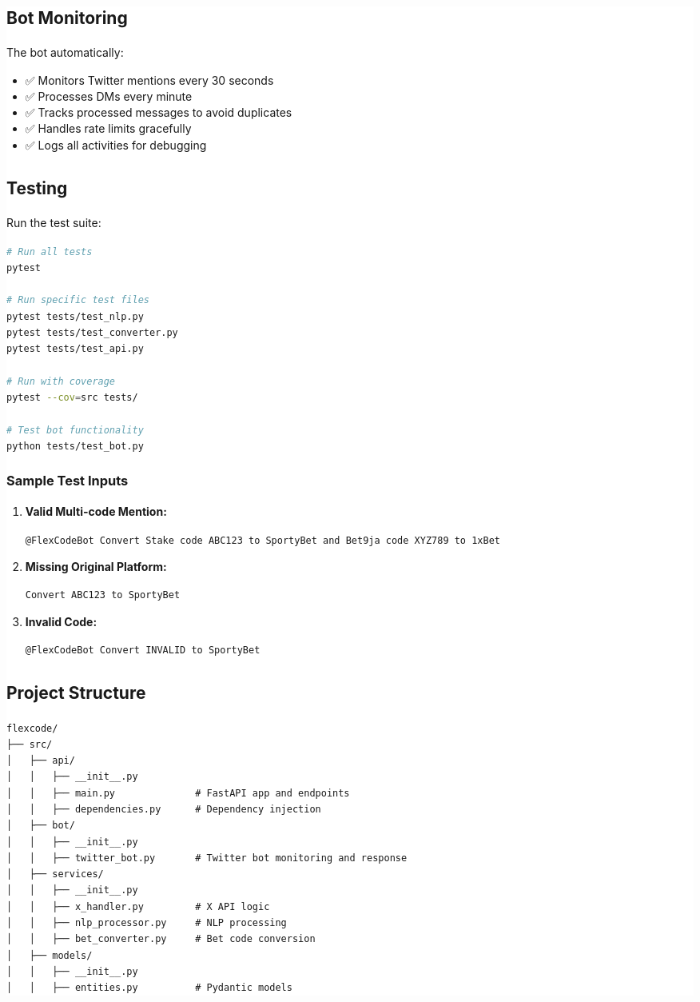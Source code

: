 ## Bot Monitoring

The bot automatically:
- ✅ Monitors Twitter mentions every 30 seconds
- ✅ Processes DMs every minute
- ✅ Tracks processed messages to avoid duplicates
- ✅ Handles rate limits gracefully
- ✅ Logs all activities for debugging

## Testing

Run the test suite:

```bash
# Run all tests
pytest

# Run specific test files
pytest tests/test_nlp.py
pytest tests/test_converter.py
pytest tests/test_api.py

# Run with coverage
pytest --cov=src tests/

# Test bot functionality
python tests/test_bot.py
```

### Sample Test Inputs

1. **Valid Multi-code Mention:**
   ```
   @FlexCodeBot Convert Stake code ABC123 to SportyBet and Bet9ja code XYZ789 to 1xBet
   ```

2. **Missing Original Platform:**
   ```
   Convert ABC123 to SportyBet
   ```

3. **Invalid Code:**
   ```
   @FlexCodeBot Convert INVALID to SportyBet
   ```

## Project Structure

```
flexcode/
├── src/
│   ├── api/
│   │   ├── __init__.py
│   │   ├── main.py              # FastAPI app and endpoints
│   │   ├── dependencies.py      # Dependency injection
│   ├── bot/
│   │   ├── __init__.py
│   │   ├── twitter_bot.py       # Twitter bot monitoring and response
│   ├── services/
│   │   ├── __init__.py
│   │   ├── x_handler.py         # X API logic
│   │   ├── nlp_processor.py     # NLP processing
│   │   ├── bet_converter.py     # Bet code conversion
│   ├── models/
│   │   ├── __init__.py
│   │   ├── entities.py          # Pydantic models
```